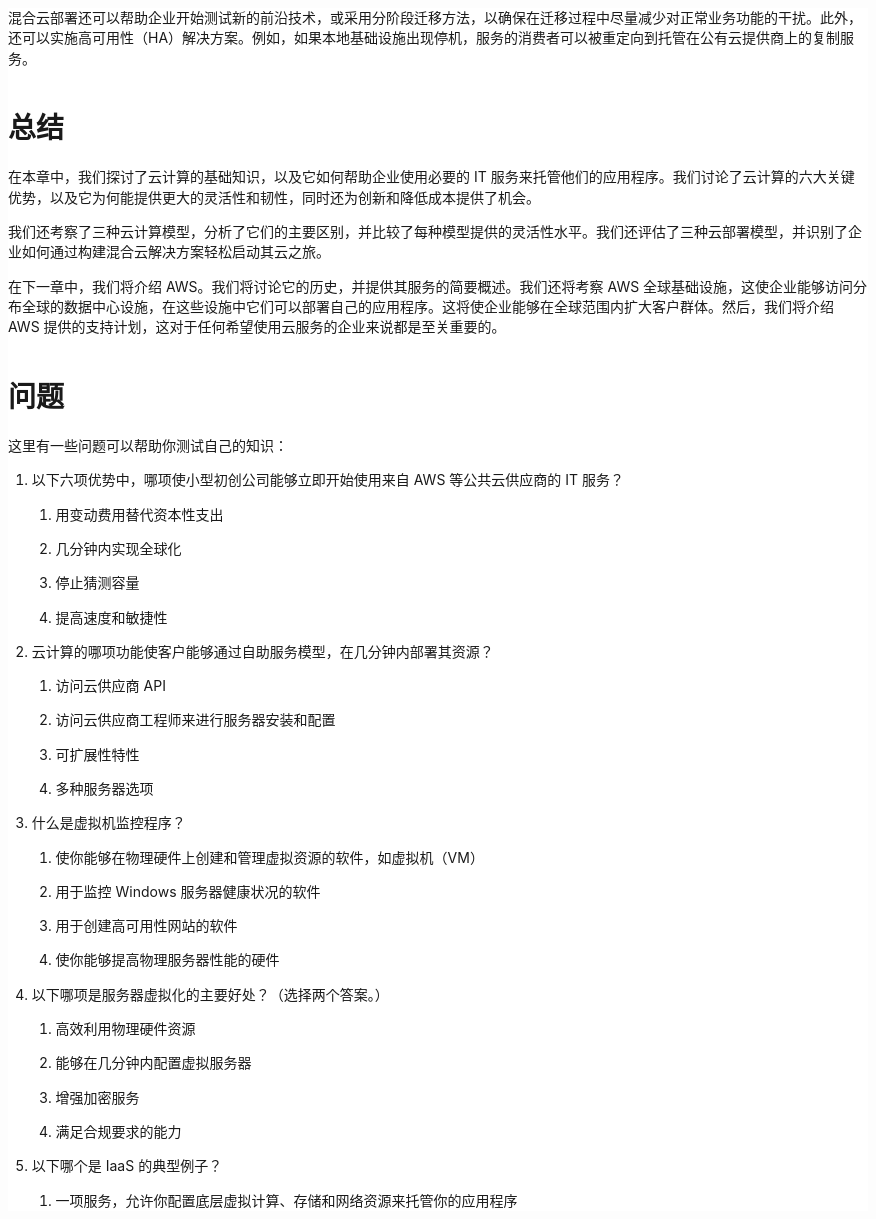 混合云部署还可以帮助企业开始测试新的前沿技术，或采用分阶段迁移方法，以确保在迁移过程中尽量减少对正常业务功能的干扰。此外，还可以实施高可用性（HA）解决方案。例如，如果本地基础设施出现停机，服务的消费者可以被重定向到托管在公有云提供商上的复制服务。

# 总结

在本章中，我们探讨了云计算的基础知识，以及它如何帮助企业使用必要的 IT 服务来托管他们的应用程序。我们讨论了云计算的六大关键优势，以及它为何能提供更大的灵活性和韧性，同时还为创新和降低成本提供了机会。

我们还考察了三种云计算模型，分析了它们的主要区别，并比较了每种模型提供的灵活性水平。我们还评估了三种云部署模型，并识别了企业如何通过构建混合云解决方案轻松启动其云之旅。

在下一章中，我们将介绍 AWS。我们将讨论它的历史，并提供其服务的简要概述。我们还将考察 AWS 全球基础设施，这使企业能够访问分布全球的数据中心设施，在这些设施中它们可以部署自己的应用程序。这将使企业能够在全球范围内扩大客户群体。然后，我们将介绍 AWS 提供的支持计划，这对于任何希望使用云服务的企业来说都是至关重要的。

# 问题

这里有一些问题可以帮助你测试自己的知识：

1.  以下六项优势中，哪项使小型初创公司能够立即开始使用来自 AWS 等公共云供应商的 IT 服务？

    1.  用变动费用替代资本性支出

    1.  几分钟内实现全球化

    1.  停止猜测容量

    1.  提高速度和敏捷性

1.  云计算的哪项功能使客户能够通过自助服务模型，在几分钟内部署其资源？

    1.  访问云供应商 API

    1.  访问云供应商工程师来进行服务器安装和配置

    1.  可扩展性特性

    1.  多种服务器选项

1.  什么是虚拟机监控程序？

    1.  使你能够在物理硬件上创建和管理虚拟资源的软件，如虚拟机（VM）

    1.  用于监控 Windows 服务器健康状况的软件

    1.  用于创建高可用性网站的软件

    1.  使你能够提高物理服务器性能的硬件

1.  以下哪项是服务器虚拟化的主要好处？（选择两个答案。）

    1.  高效利用物理硬件资源

    1.  能够在几分钟内配置虚拟服务器

    1.  增强加密服务

    1.  满足合规要求的能力

1.  以下哪个是 IaaS 的典型例子？

    1.  一项服务，允许你配置底层虚拟计算、存储和网络资源来托管你的应用程序
